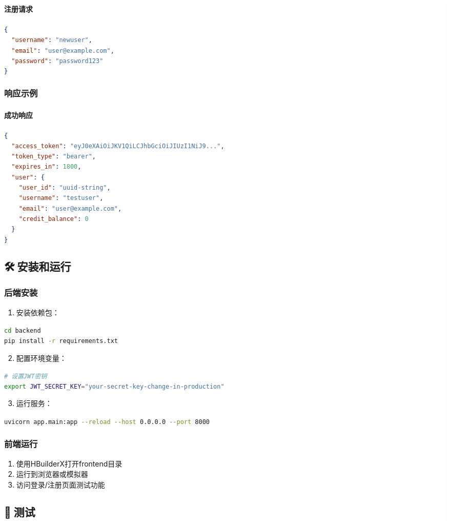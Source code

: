 #### 注册请求
```json
{
  "username": "newuser",
  "email": "user@example.com",
  "password": "password123"
}
```

### 响应示例

#### 成功响应
```json
{
  "access_token": "eyJ0eXAiOiJKV1QiLCJhbGciOiJIUzI1NiJ9...",
  "token_type": "bearer",
  "expires_in": 1800,
  "user": {
    "user_id": "uuid-string",
    "username": "testuser",
    "email": "user@example.com",
    "credit_balance": 0
  }
}
```

## 🛠️ 安装和运行

### 后端安装

1. 安装依赖包：
```bash
cd backend
pip install -r requirements.txt
```

2. 配置环境变量：
```bash
# 设置JWT密钥
export JWT_SECRET_KEY="your-secret-key-change-in-production"
```

3. 运行服务：
```bash
uvicorn app.main:app --reload --host 0.0.0.0 --port 8000
```

### 前端运行

1. 使用HBuilderX打开frontend目录
2. 运行到浏览器或模拟器
3. 访问登录/注册页面测试功能

## 🧪 测试
